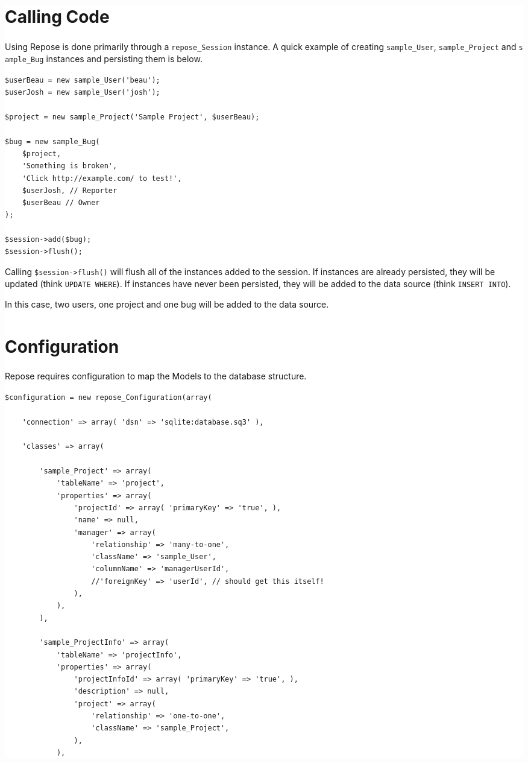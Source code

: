 # Calling Code #

Using Repose is done primarily through a `repose_Session` instance. A quick example of creating `sample_User`, `sample_Project` and `sample_Bug` instances and persisting them is  below.

```
$userBeau = new sample_User('beau');
$userJosh = new sample_User('josh');

$project = new sample_Project('Sample Project', $userBeau);

$bug = new sample_Bug(
    $project,
    'Something is broken',
    'Click http://example.com/ to test!',
    $userJosh, // Reporter
    $userBeau // Owner
);

$session->add($bug);
$session->flush();
```

Calling `$session->flush()` will flush all of the instances added to the session. If instances are already persisted, they will be updated (think `UPDATE WHERE`). If instances have never been persisted, they will be added to the data source (think `INSERT INTO`).

In this case, two users, one project and one bug will be added to the data source.

# Configuration #

Repose requires configuration to map the Models to the database structure.

```
$configuration = new repose_Configuration(array(

    'connection' => array( 'dsn' => 'sqlite:database.sq3' ),

    'classes' => array(

        'sample_Project' => array(
            'tableName' => 'project',
            'properties' => array(
                'projectId' => array( 'primaryKey' => 'true', ),
                'name' => null,
                'manager' => array(
                    'relationship' => 'many-to-one',
                    'className' => 'sample_User',
                    'columnName' => 'managerUserId',
                    //'foreignKey' => 'userId', // should get this itself!
                ),
            ),
        ),

        'sample_ProjectInfo' => array(
            'tableName' => 'projectInfo',
            'properties' => array(
                'projectInfoId' => array( 'primaryKey' => 'true', ),
                'description' => null,
                'project' => array(
                    'relationship' => 'one-to-one',
                    'className' => 'sample_Project',
                ),
            ),
```